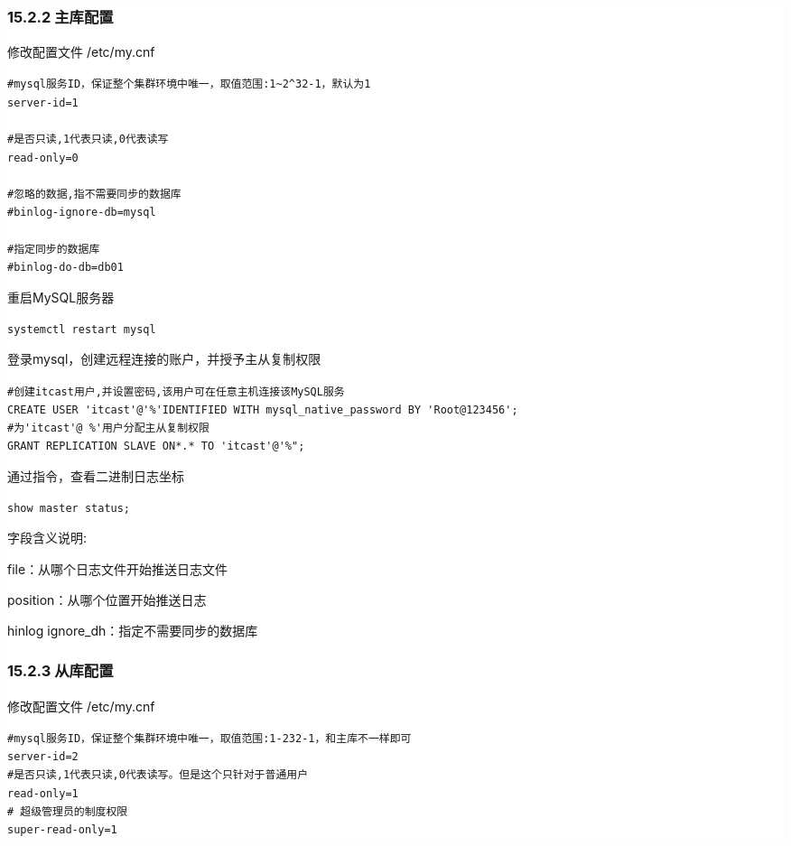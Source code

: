 ### 15.2.2 主库配置

修改配置文件  /etc/my.cnf

```mysql
#mysql服务ID，保证整个集群环境中唯一，取值范围:1~2^32-1，默认为1
server-id=1

#是否只读,1代表只读,0代表读写
read-only=0

#忽略的数据,指不需要同步的数据库
#binlog-ignore-db=mysql

#指定同步的数据库
#binlog-do-db=db01
```

重启MySQL服务器

```bash
systemctl restart mysql
```

登录mysql，创建远程连接的账户，并授予主从复制权限

```mysql
#创建itcast用户,并设置密码,该用户可在任意主机连接该MySQL服务
CREATE USER 'itcast'@'%'IDENTIFIED WITH mysql_native_password BY 'Root@123456';
#为'itcast'@ %'用户分配主从复制权限
GRANT REPLICATION SLAVE ON*.* TO 'itcast'@'%";
```

通过指令，查看二进制日志坐标

```mysql
show master status;
```

字段含义说明:

file：从哪个日志文件开始推送日志文件

position：从哪个位置开始推送日志

hinlog ignore_dh：指定不需要同步的数据库

### 15.2.3 从库配置

修改配置文件 /etc/my.cnf

```
#mysql服务ID，保证整个集群环境中唯一，取值范围:1-232-1，和主库不一样即可
server-id=2
#是否只读,1代表只读,0代表读写。但是这个只针对于普通用户
read-only=1
# 超级管理员的制度权限
super-read-only=1
```

